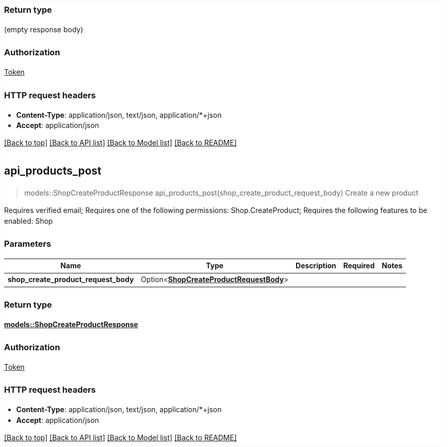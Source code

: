 ### Return type

 (empty response body)

### Authorization

[Token](../README.md#Token)

### HTTP request headers

- **Content-Type**: application/json, text/json, application/*+json
- **Accept**: application/json

[[Back to top]](#) [[Back to API list]](../README.md#documentation-for-api-endpoints) [[Back to Model list]](../README.md#documentation-for-models) [[Back to README]](../README.md)


## api_products_post

> models::ShopCreateProductResponse api_products_post(shop_create_product_request_body)
Create a new product

Requires verified email; Requires one of the following permissions: Shop.CreateProduct; Requires the following features to be enabled: Shop

### Parameters


Name | Type | Description  | Required | Notes
------------- | ------------- | ------------- | ------------- | -------------
**shop_create_product_request_body** | Option<[**ShopCreateProductRequestBody**](ShopCreateProductRequestBody.md)> |  |  |

### Return type

[**models::ShopCreateProductResponse**](ShopCreateProductResponse.md)

### Authorization

[Token](../README.md#Token)

### HTTP request headers

- **Content-Type**: application/json, text/json, application/*+json
- **Accept**: application/json

[[Back to top]](#) [[Back to API list]](../README.md#documentation-for-api-endpoints) [[Back to Model list]](../README.md#documentation-for-models) [[Back to README]](../README.md)


